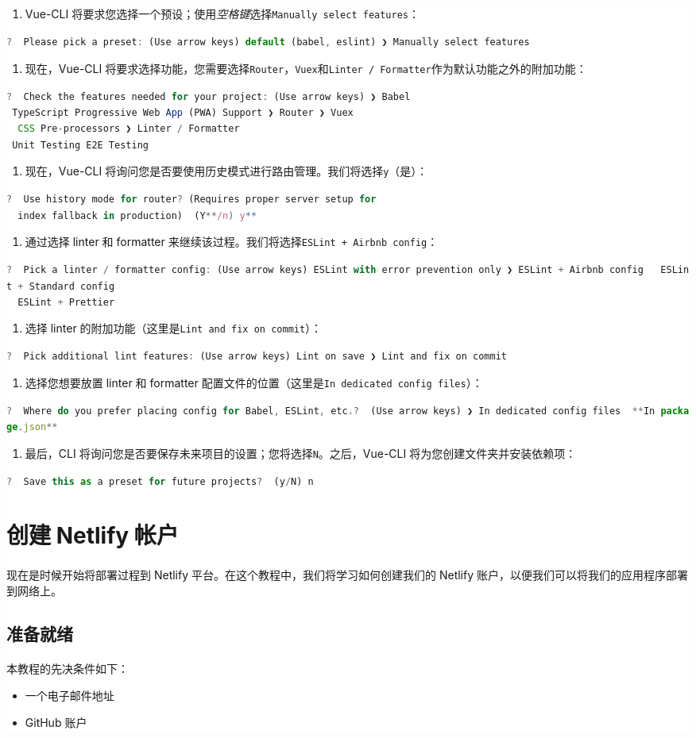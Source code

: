 1.  Vue-CLI 将要求您选择一个预设；使用*空格键*选择`Manually select features`：

```js
?  Please pick a preset: (Use arrow keys) default (babel, eslint) ❯ Manually select features 
```

1.  现在，Vue-CLI 将要求选择功能，您需要选择`Router`，`Vuex`和`Linter / Formatter`作为默认功能之外的附加功能：

```js
?  Check the features needed for your project: (Use arrow keys) ❯ Babel
 TypeScript Progressive Web App (PWA) Support ❯ Router ❯ Vuex
  CSS Pre-processors ❯ Linter / Formatter
 Unit Testing E2E Testing
```

1.  现在，Vue-CLI 将询问您是否要使用历史模式进行路由管理。我们将选择`y`（是）：

```js
?  Use history mode for router? (Requires proper server setup for 
  index fallback in production)  (Y**/n) y** 
```

1.  通过选择 linter 和 formatter 来继续该过程。我们将选择`ESLint + Airbnb config`：

```js
?  Pick a linter / formatter config: (Use arrow keys) ESLint with error prevention only ❯ ESLint + Airbnb config   ESLint + Standard config 
  ESLint + Prettier
```

1.  选择 linter 的附加功能（这里是`Lint and fix on commit`）：

```js
?  Pick additional lint features: (Use arrow keys) Lint on save ❯ Lint and fix on commit
```

1.  选择您想要放置 linter 和 formatter 配置文件的位置（这里是`In dedicated config files`）：

```js
?  Where do you prefer placing config for Babel, ESLint, etc.?  (Use arrow keys) ❯ In dedicated config files  **In package.json** 
```

1.  最后，CLI 将询问您是否要保存未来项目的设置；您将选择`N`。之后，Vue-CLI 将为您创建文件夹并安装依赖项：

```js
?  Save this as a preset for future projects?  (y/N) n
```

# 创建 Netlify 帐户

现在是时候开始将部署过程到 Netlify 平台。在这个教程中，我们将学习如何创建我们的 Netlify 账户，以便我们可以将我们的应用程序部署到网络上。

## 准备就绪

本教程的先决条件如下：

+   一个电子邮件地址

+   GitHub 账户
